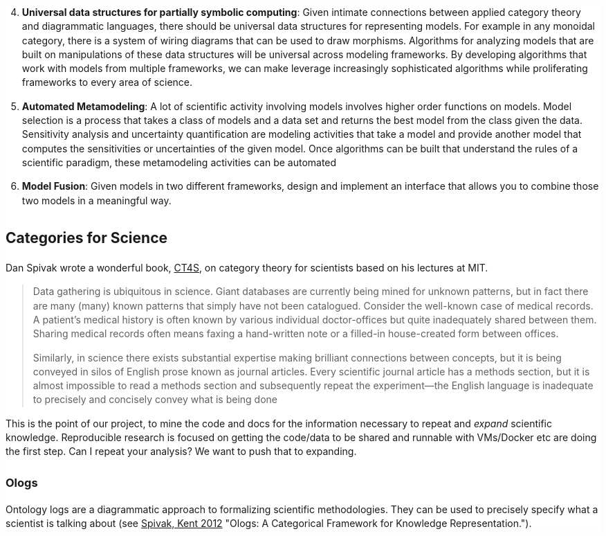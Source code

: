 4.  **Universal data structures for partially symbolic computing**: Given
    intimate connections between applied category theory and diagrammatic
    languages, there should be universal data structures for representing
    models. For example in any monoidal category, there is a system of wiring
    diagrams that can be used to draw morphisms. Algorithms for analyzing models
    that are built on manipulations of these data structures will be universal
    across modeling frameworks. By developing algorithms that work with models
    from multiple frameworks, we can make leverage increasingly sophisticated
    algorithms while proliferating frameworks to every area of science.

5.  **Automated Metamodeling**: A lot of scientific activity involving models
    involves higher order functions on models. Model selection is a process that
    takes a class of models and a data set and returns the best model from the
    class given the data. Sensitivity analysis and uncertainty quantification
    are modeling activities that take a model and provide another model that
    computes the sensitivities or uncertainties of the given model. Once
    algorithms can be built that understand the rules of a scientific paradigm,
    these metamodeling activities can be automated

6. **Model Fusion**: Given models in two different frameworks, design and
   implement an interface that allows you to combine those two models in a
   meaningful way.

## Categories for Science

Dan Spivak wrote a wonderful book, [CT4S](http://math.mit.edu/~dspivak/CT4S.pdf),
on category theory for scientists based on his lectures at MIT.

> Data gathering is ubiquitous in science. Giant databases are currently being mined for unknown
> patterns, but in fact there are many (many) known patterns that simply have not been catalogued.
> Consider the well-known case of medical records. A patient’s medical history is often known by
> various individual doctor-offices but quite inadequately shared between them. Sharing medical
> records often means faxing a hand-written note or a filled-in house-created form between offices.
>
> Similarly, in science there exists substantial expertise making brilliant connections between
> concepts, but it is being conveyed in silos of English prose known as journal articles. Every
> scientific journal article has a methods section, but it is almost impossible to read a methods
> section and subsequently repeat the experiment—the English language is inadequate to precisely and
> concisely convey what is being done


This is the point of our project, to mine the code and docs for the information necessary to repeat
and *expand* scientific knowledge. Reproducible research is focused on getting the code/data to be
shared and runnable with VMs/Docker etc are doing the first step. Can I repeat your analysis? We
want to push that to expanding.

### Ologs

Ontology logs are a diagrammatic approach to formalizing scientific methodologies. They can be used
to precisely specify what a scientist is talking about (see [Spivak, Kent 2012](https://journals.plos.org/plosone/article?id=10.1371/journal.pone.0024274) "Ologs: A Categorical Framework for Knowledge Representation."). 
